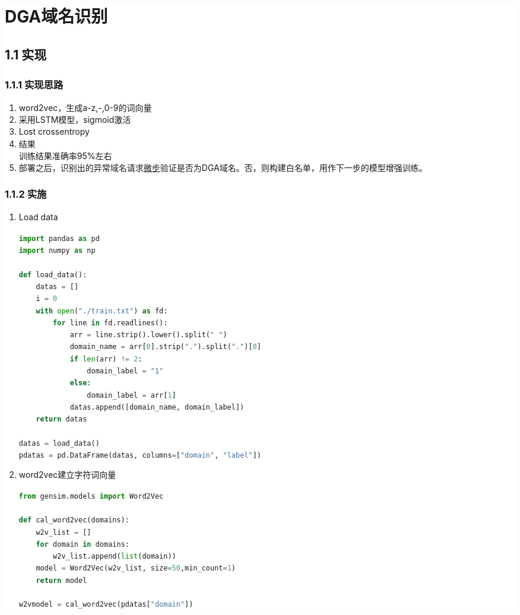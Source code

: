 # DGA域名识别
## 1.1 实现
### 1.1.1 实现思路
   
1. word2vec，生成a-z,-,0-9的词向量
2. 采用LSTM模型，sigmoid激活
3. Lost crossentropy
4. 结果  
   训练结果准确率95%左右
5. 部署之后，识别出的异常域名请求[微步](https://x.threatbook.cn/)验证是否为DGA域名。否，则构建白名单，用作下一步的模型增强训练。

### 1.1.2 实施
1. Load data

    ``` python
    import pandas as pd
    import numpy as np

    def load_data():
        datas = []
        i = 0
        with open("./train.txt") as fd:
            for line in fd.readlines():
                arr = line.strip().lower().split(" ")
                domain_name = arr[0].strip(".").split(".")[0]
                if len(arr) != 2:
                    domain_label = "1"
                else:
                    domain_label = arr[1]
                datas.append([domain_name, domain_label])
        return datas

    datas = load_data()
    pdatas = pd.DataFrame(datas, columns=["domain", "label"])
    ```

2. word2vec建立字符词向量

    ``` python
    from gensim.models import Word2Vec

    def cal_word2vec(domains):
        w2v_list = []
        for domain in domains:
            w2v_list.append(list(domain))
        model = Word2Vec(w2v_list, size=50,min_count=1)
        return model

    w2vmodel = cal_word2vec(pdatas["domain"])
    ```
